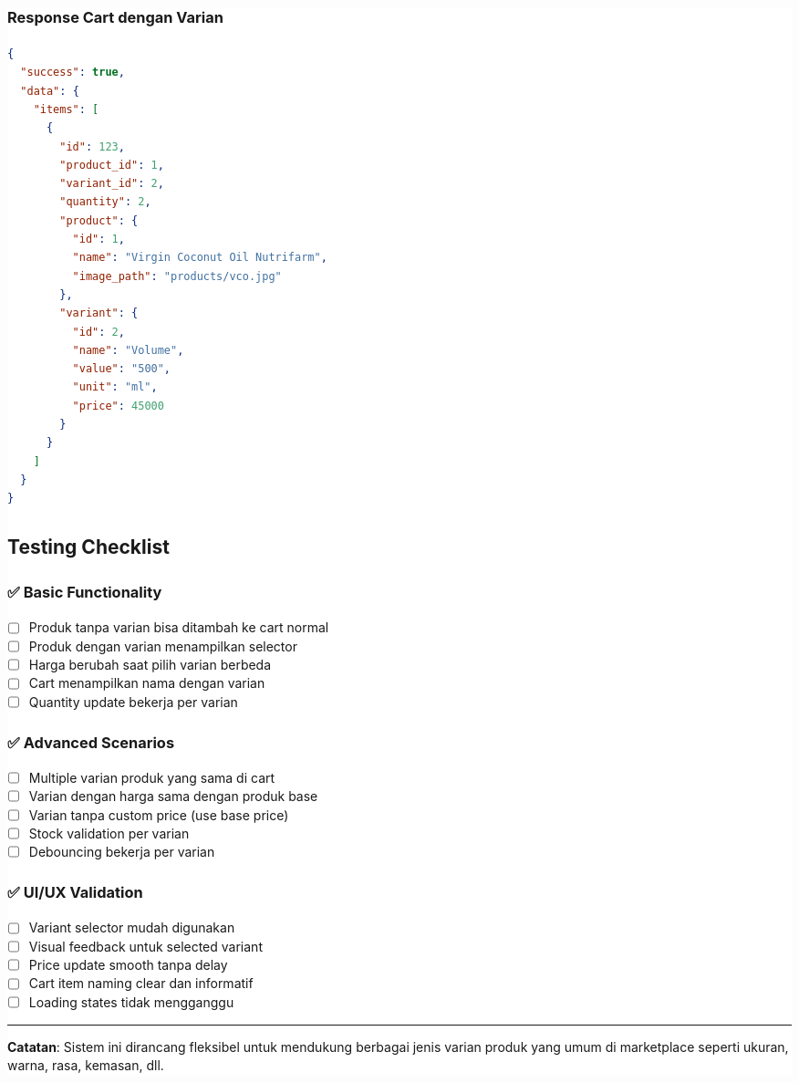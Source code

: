 ### Response Cart dengan Varian
```json
{
  "success": true,
  "data": {
    "items": [
      {
        "id": 123,
        "product_id": 1,
        "variant_id": 2,
        "quantity": 2,
        "product": {
          "id": 1,
          "name": "Virgin Coconut Oil Nutrifarm",
          "image_path": "products/vco.jpg"
        },
        "variant": {
          "id": 2,
          "name": "Volume",
          "value": "500",
          "unit": "ml",
          "price": 45000
        }
      }
    ]
  }
}
```

## Testing Checklist

### ✅ Basic Functionality
- [ ] Produk tanpa varian bisa ditambah ke cart normal
- [ ] Produk dengan varian menampilkan selector
- [ ] Harga berubah saat pilih varian berbeda  
- [ ] Cart menampilkan nama dengan varian
- [ ] Quantity update bekerja per varian

### ✅ Advanced Scenarios  
- [ ] Multiple varian produk yang sama di cart
- [ ] Varian dengan harga sama dengan produk base
- [ ] Varian tanpa custom price (use base price)
- [ ] Stock validation per varian
- [ ] Debouncing bekerja per varian

### ✅ UI/UX Validation
- [ ] Variant selector mudah digunakan
- [ ] Visual feedback untuk selected variant
- [ ] Price update smooth tanpa delay
- [ ] Cart item naming clear dan informatif
- [ ] Loading states tidak mengganggu

---

**Catatan**: Sistem ini dirancang fleksibel untuk mendukung berbagai jenis varian produk yang umum di marketplace seperti ukuran, warna, rasa, kemasan, dll.
